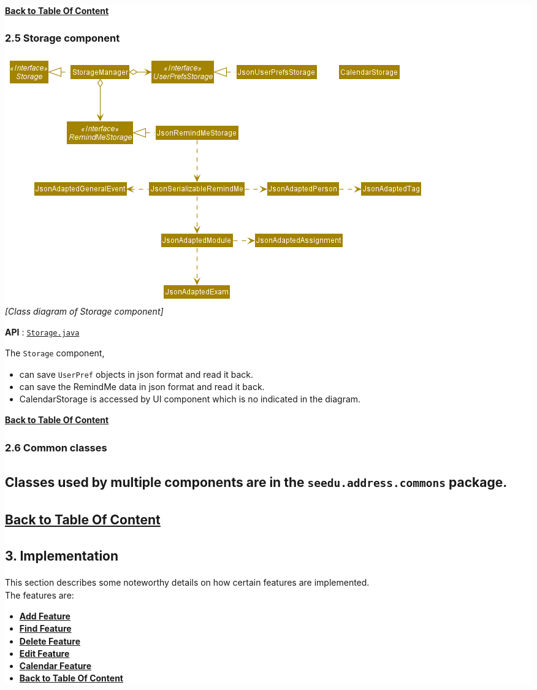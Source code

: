 </div>

**[Back to Table Of Content](#table-of-contents)**


### 2.5 Storage component

![Structure of the Storage Component](images/StorageClassDiagram.png) <br>
*[Class diagram of Storage component]*

**API** : [`Storage.java`](https://github.com/AY2021S2-CS2103T-W15-1/tp/blob/master/src/main/java/seedu/address/storage/Storage.java)

The `Storage` component,
* can save `UserPref` objects in json format and read it back.
* can save the RemindMe data in json format and read it back.
* CalendarStorage is accessed by UI component which is no indicated in the diagram.

**[Back to Table Of Content](#table-of-contents)**

### 2.6 Common classes

Classes used by multiple components are in the `seedu.address.commons` package.
<br><br>
**[Back to Table Of Content](#table-of-contents)**
--------------------------------------------------------------------------------------------------------------------
<div style="page-break-after: always;"></div>

## **3. Implementation**

This section describes some noteworthy details on how certain features are implemented. <br>
The features are:
* **[Add Feature](#31-add-feature)**
* **[Find Feature](#32-find-feature)**
* **[Delete Feature](#33-delete-feature)**
* **[Edit Feature](#34-edit-feature)**
* **[Calendar Feature](#35-calendar-feature)**
* **[Back to Table Of Content](#table-of-contents)**
